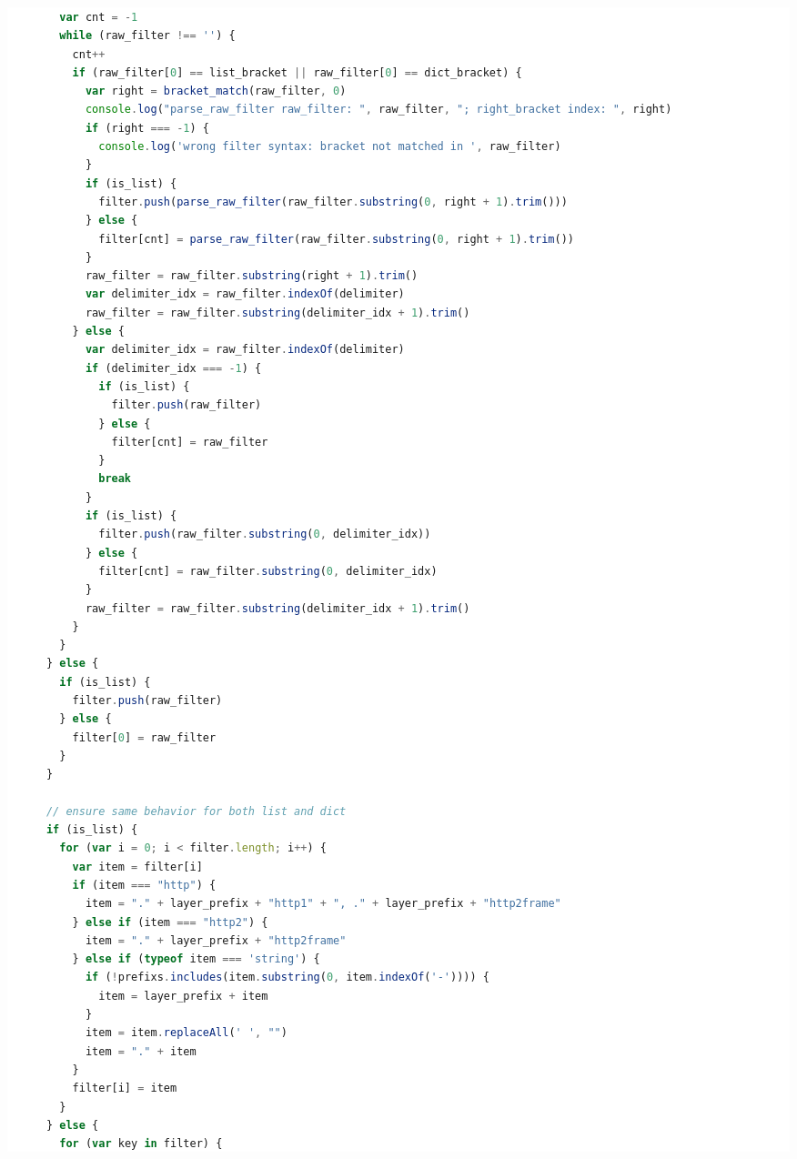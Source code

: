```javascript
        var cnt = -1
        while (raw_filter !== '') {
          cnt++
          if (raw_filter[0] == list_bracket || raw_filter[0] == dict_bracket) {
            var right = bracket_match(raw_filter, 0)
            console.log("parse_raw_filter raw_filter: ", raw_filter, "; right_bracket index: ", right)
            if (right === -1) {
              console.log('wrong filter syntax: bracket not matched in ', raw_filter)
            }
            if (is_list) {
              filter.push(parse_raw_filter(raw_filter.substring(0, right + 1).trim()))
            } else {
              filter[cnt] = parse_raw_filter(raw_filter.substring(0, right + 1).trim())
            }
            raw_filter = raw_filter.substring(right + 1).trim()
            var delimiter_idx = raw_filter.indexOf(delimiter)
            raw_filter = raw_filter.substring(delimiter_idx + 1).trim()
          } else {
            var delimiter_idx = raw_filter.indexOf(delimiter)
            if (delimiter_idx === -1) {
              if (is_list) {
                filter.push(raw_filter)
              } else {
                filter[cnt] = raw_filter
              }
              break
            }
            if (is_list) {
              filter.push(raw_filter.substring(0, delimiter_idx))
            } else {
              filter[cnt] = raw_filter.substring(0, delimiter_idx)
            }
            raw_filter = raw_filter.substring(delimiter_idx + 1).trim()
          }
        }
      } else {
        if (is_list) {
          filter.push(raw_filter)
        } else {
          filter[0] = raw_filter
        }
      }

      // ensure same behavior for both list and dict
      if (is_list) {
        for (var i = 0; i < filter.length; i++) {
          var item = filter[i]
          if (item === "http") {
            item = "." + layer_prefix + "http1" + ", ." + layer_prefix + "http2frame"
          } else if (item === "http2") {
            item = "." + layer_prefix + "http2frame"
          } else if (typeof item === 'string') {
            if (!prefixs.includes(item.substring(0, item.indexOf('-')))) {
              item = layer_prefix + item
            }
            item = item.replaceAll(' ', "")
            item = "." + item
          }
          filter[i] = item
        }
      } else {
        for (var key in filter) {
```